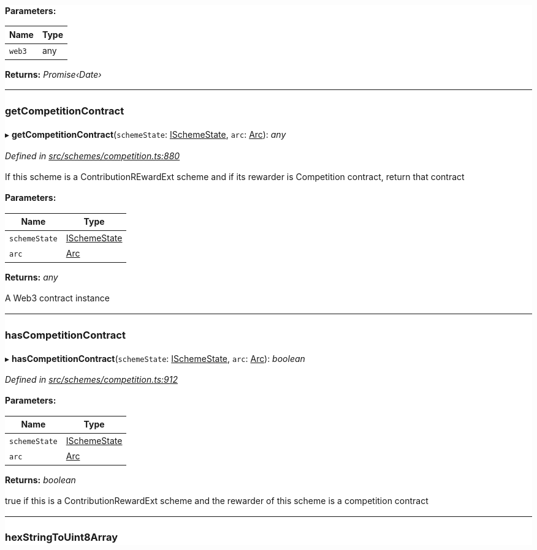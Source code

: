 **Parameters:**

Name | Type |
------ | ------ |
`web3` | any |

**Returns:** *Promise‹Date›*

___

###  getCompetitionContract

▸ **getCompetitionContract**(`schemeState`: [ISchemeState](interfaces/ischemestate.md), `arc`: [Arc](classes/arc.md)): *any*

*Defined in [src/schemes/competition.ts:880](https://github.com/daostack/alchemy-monorepo/blob/6a18bc5/packages/arc.js/src/schemes/competition.ts#L880)*

If this scheme is a ContributionREwardExt scheme and if
its rewarder is Competition contract, return that contract

**Parameters:**

Name | Type |
------ | ------ |
`schemeState` | [ISchemeState](interfaces/ischemestate.md) |
`arc` | [Arc](classes/arc.md) |

**Returns:** *any*

A Web3 contract instance

___

###  hasCompetitionContract

▸ **hasCompetitionContract**(`schemeState`: [ISchemeState](interfaces/ischemestate.md), `arc`: [Arc](classes/arc.md)): *boolean*

*Defined in [src/schemes/competition.ts:912](https://github.com/daostack/alchemy-monorepo/blob/6a18bc5/packages/arc.js/src/schemes/competition.ts#L912)*

**Parameters:**

Name | Type |
------ | ------ |
`schemeState` | [ISchemeState](interfaces/ischemestate.md) |
`arc` | [Arc](classes/arc.md) |

**Returns:** *boolean*

true if this is a ContributionRewardExt scheme and the rewarder of this scheme is a competition contract

___

###  hexStringToUint8Array
